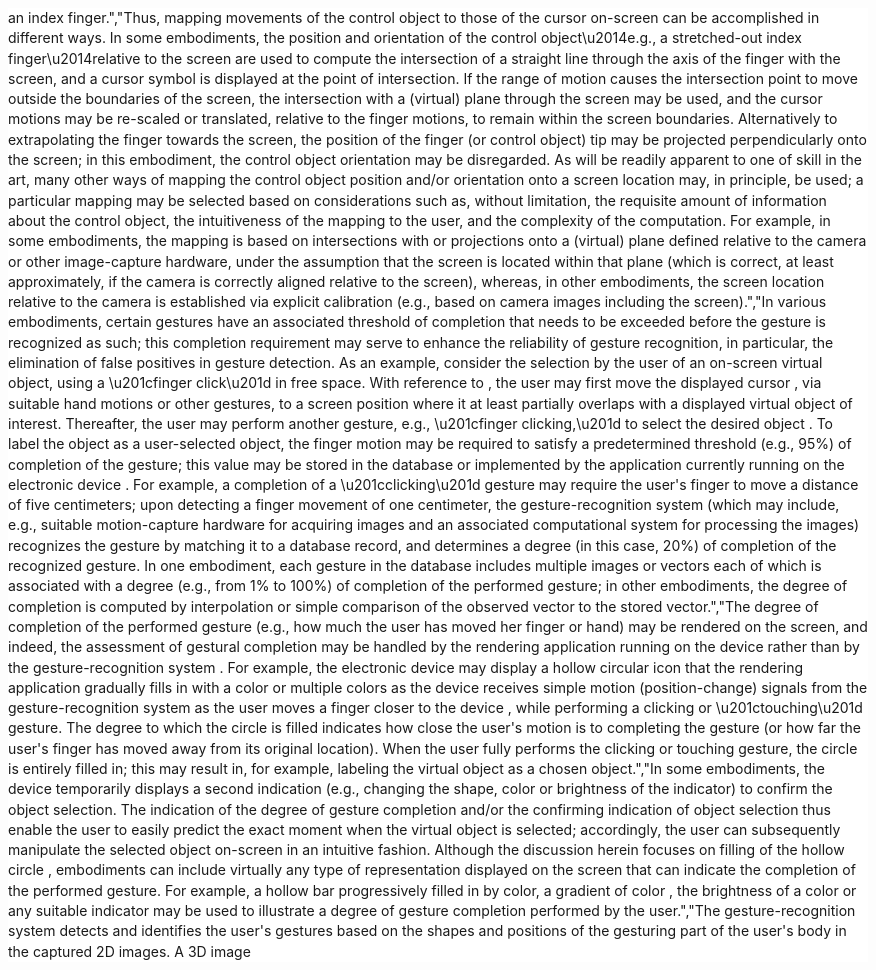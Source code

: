 an index finger.","Thus, mapping movements of the control object to those of the cursor on-screen can be accomplished in different ways. In some embodiments, the position and orientation of the control object\u2014e.g., a stretched-out index finger\u2014relative to the screen are used to compute the intersection of a straight line through the axis of the finger with the screen, and a cursor symbol is displayed at the point of intersection. If the range of motion causes the intersection point to move outside the boundaries of the screen, the intersection with a (virtual) plane through the screen may be used, and the cursor motions may be re-scaled or translated, relative to the finger motions, to remain within the screen boundaries. Alternatively to extrapolating the finger towards the screen, the position of the finger (or control object) tip may be projected perpendicularly onto the screen; in this embodiment, the control object orientation may be disregarded. As will be readily apparent to one of skill in the art, many other ways of mapping the control object position and\/or orientation onto a screen location may, in principle, be used; a particular mapping may be selected based on considerations such as, without limitation, the requisite amount of information about the control object, the intuitiveness of the mapping to the user, and the complexity of the computation. For example, in some embodiments, the mapping is based on intersections with or projections onto a (virtual) plane defined relative to the camera or other image-capture hardware, under the assumption that the screen is located within that plane (which is correct, at least approximately, if the camera is correctly aligned relative to the screen), whereas, in other embodiments, the screen location relative to the camera is established via explicit calibration (e.g., based on camera images including the screen).","In various embodiments, certain gestures have an associated threshold of completion that needs to be exceeded before the gesture is recognized as such; this completion requirement may serve to enhance the reliability of gesture recognition, in particular, the elimination of false positives in gesture detection. As an example, consider the selection by the user of an on-screen virtual object, using a \u201cfinger click\u201d in free space. With reference to , the user may first move the displayed cursor , via suitable hand motions or other gestures, to a screen position where it at least partially overlaps with a displayed virtual object  of interest. Thereafter, the user may perform another gesture, e.g., \u201cfinger clicking,\u201d to select the desired object . To label the object  as a user-selected object, the finger motion may be required to satisfy a predetermined threshold (e.g., 95%) of completion of the gesture; this value may be stored in the database  or implemented by the application currently running on the electronic device . For example, a completion of a \u201cclicking\u201d gesture may require the user's finger to move a distance of five centimeters; upon detecting a finger movement of one centimeter, the gesture-recognition system  (which may include, e.g., suitable motion-capture hardware  for acquiring images and an associated computational system  for processing the images) recognizes the gesture by matching it to a database record, and determines a degree (in this case, 20%) of completion of the recognized gesture. In one embodiment, each gesture in the database includes multiple images or vectors each of which is associated with a degree (e.g., from 1% to 100%) of completion of the performed gesture; in other embodiments, the degree of completion is computed by interpolation or simple comparison of the observed vector to the stored vector.","The degree of completion of the performed gesture (e.g., how much the user has moved her finger or hand) may be rendered on the screen, and indeed, the assessment of gestural completion may be handled by the rendering application running on the device  rather than by the gesture-recognition system . For example, the electronic device  may display a hollow circular icon  that the rendering application gradually fills in with a color or multiple colors as the device receives simple motion (position-change) signals from the gesture-recognition system  as the user moves a finger closer to the device , while performing a clicking or \u201ctouching\u201d gesture. The degree to which the circle is filled indicates how close the user's motion is to completing the gesture (or how far the user's finger has moved away from its original location). When the user fully performs the clicking or touching gesture, the circle is entirely filled in; this may result in, for example, labeling the virtual object  as a chosen object.","In some embodiments, the device temporarily displays a second indication (e.g., changing the shape, color or brightness of the indicator) to confirm the object selection. The indication of the degree of gesture completion and\/or the confirming indication of object selection thus enable the user to easily predict the exact moment when the virtual object is selected; accordingly, the user can subsequently manipulate the selected object on-screen in an intuitive fashion. Although the discussion herein focuses on filling of the hollow circle , embodiments can include virtually any type of representation displayed on the screen that can indicate the completion of the performed gesture. For example, a hollow bar  progressively filled in by color, a gradient of color , the brightness of a color or any suitable indicator may be used to illustrate a degree of gesture completion performed by the user.","The gesture-recognition system  detects and identifies the user's gestures based on the shapes and positions of the gesturing part of the user's body in the captured 2D images. A 3D image